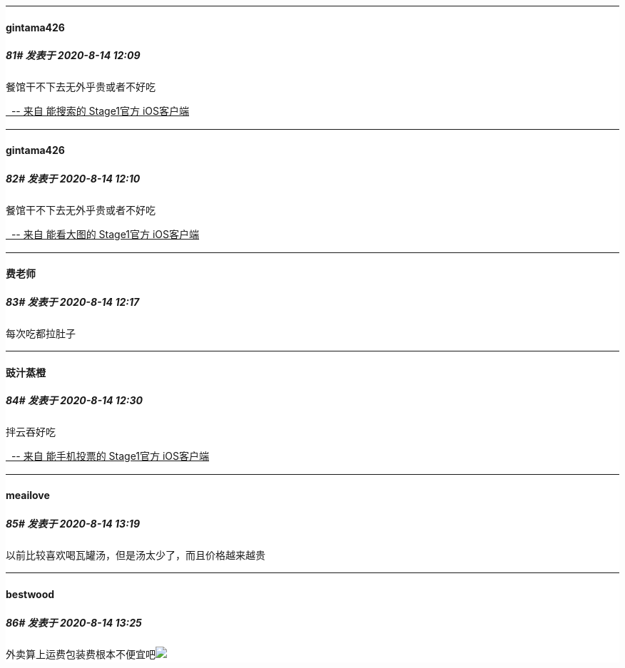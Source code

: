 
-----

####  gintama426  
##### 81#       发表于 2020-8-14 12:09


餐馆干不下去无外乎贵或者不好吃

[  -- 来自 能搜索的 Stage1官方 iOS客户端](https://itunes.apple.com/fi/app/saraba1st/id1221237470?mt=8)


-----

####  gintama426  
##### 82#       发表于 2020-8-14 12:10


餐馆干不下去无外乎贵或者不好吃

[  -- 来自 能看大图的 Stage1官方 iOS客户端](https://itunes.apple.com/fi/app/saraba1st/id1221237470?mt=8)


-----

####  费老师  
##### 83#       发表于 2020-8-14 12:17


每次吃都拉肚子


-----

####  豉汁蒸橙  
##### 84#       发表于 2020-8-14 12:30


拌云吞好吃

[  -- 来自 能手机投票的 Stage1官方 iOS客户端](https://itunes.apple.com/fi/app/saraba1st/id1221237470?mt=8)


-----

####  meailove  
##### 85#       发表于 2020-8-14 13:19


以前比较喜欢喝瓦罐汤，但是汤太少了，而且价格越来越贵


-----

####  bestwood  
##### 86#       发表于 2020-8-14 13:25


外卖算上运费包装费根本不便宜吧<img src="https://static.saraba1st.com/image/smiley/face2017/001.png" referrerpolicy="no-referrer">
